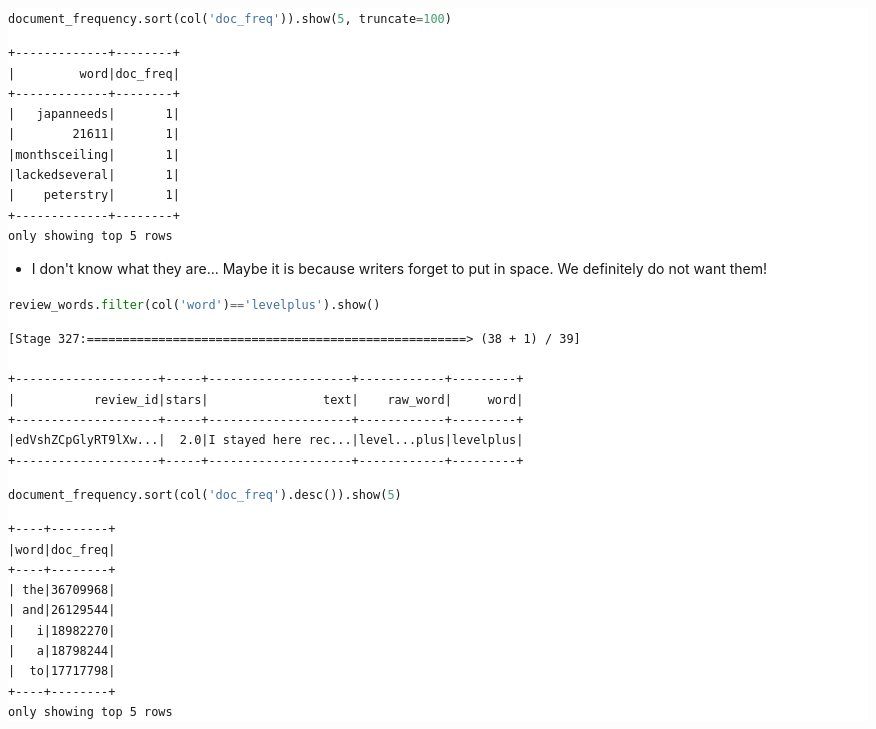 


```python
document_frequency.sort(col('doc_freq')).show(5, truncate=100)
```

    +-------------+--------+
    |         word|doc_freq|
    +-------------+--------+
    |   japanneeds|       1|
    |        21611|       1|
    |monthsceiling|       1|
    |lackedseveral|       1|
    |    peterstry|       1|
    +-------------+--------+
    only showing top 5 rows
    


- I don't know what they are... Maybe it is because writers forget to put in space. We definitely do not want them!


```python
review_words.filter(col('word')=='levelplus').show()
```

    [Stage 327:=====================================================> (38 + 1) / 39]

    +--------------------+-----+--------------------+------------+---------+
    |           review_id|stars|                text|    raw_word|     word|
    +--------------------+-----+--------------------+------------+---------+
    |edVshZCpGlyRT9lXw...|  2.0|I stayed here rec...|level...plus|levelplus|
    +--------------------+-----+--------------------+------------+---------+
    


                                                                                    


```python
document_frequency.sort(col('doc_freq').desc()).show(5)
```

    +----+--------+
    |word|doc_freq|
    +----+--------+
    | the|36709968|
    | and|26129544|
    |   i|18982270|
    |   a|18798244|
    |  to|17717798|
    +----+--------+
    only showing top 5 rows
    